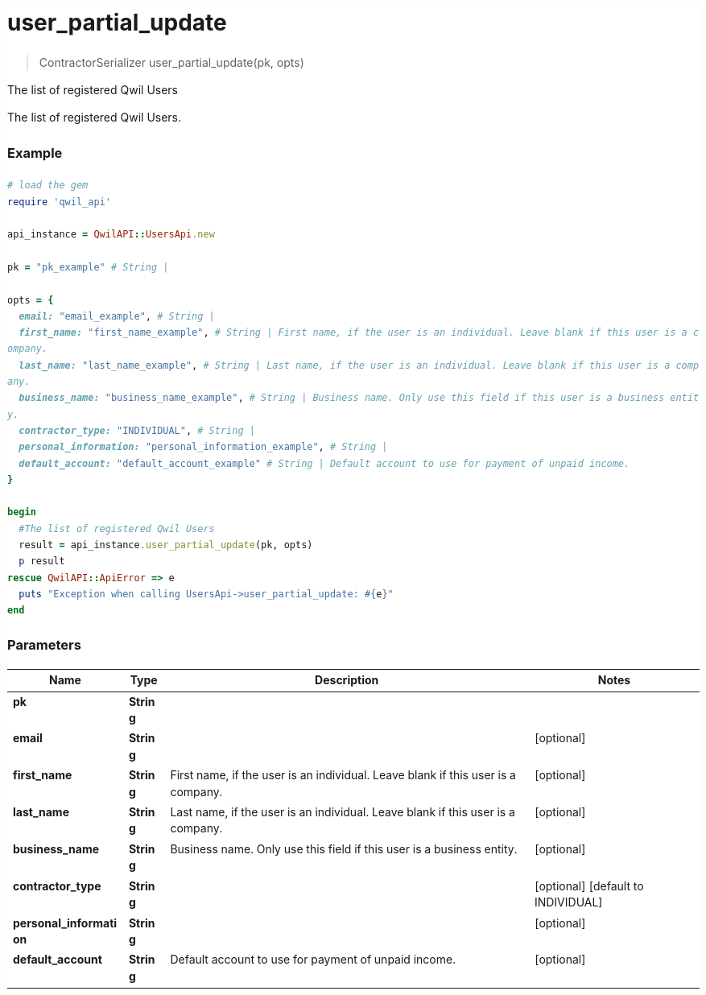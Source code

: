 

# **user_partial_update**
> ContractorSerializer user_partial_update(pk, opts)

The list of registered Qwil Users

The list of registered Qwil Users.

### Example
```ruby
# load the gem
require 'qwil_api'

api_instance = QwilAPI::UsersApi.new

pk = "pk_example" # String | 

opts = { 
  email: "email_example", # String | 
  first_name: "first_name_example", # String | First name, if the user is an individual. Leave blank if this user is a company.
  last_name: "last_name_example", # String | Last name, if the user is an individual. Leave blank if this user is a company.
  business_name: "business_name_example", # String | Business name. Only use this field if this user is a business entity.
  contractor_type: "INDIVIDUAL", # String | 
  personal_information: "personal_information_example", # String | 
  default_account: "default_account_example" # String | Default account to use for payment of unpaid income.
}

begin
  #The list of registered Qwil Users
  result = api_instance.user_partial_update(pk, opts)
  p result
rescue QwilAPI::ApiError => e
  puts "Exception when calling UsersApi->user_partial_update: #{e}"
end
```

### Parameters

Name | Type | Description  | Notes
------------- | ------------- | ------------- | -------------
 **pk** | **String**|  | 
 **email** | **String**|  | [optional] 
 **first_name** | **String**| First name, if the user is an individual. Leave blank if this user is a company. | [optional] 
 **last_name** | **String**| Last name, if the user is an individual. Leave blank if this user is a company. | [optional] 
 **business_name** | **String**| Business name. Only use this field if this user is a business entity. | [optional] 
 **contractor_type** | **String**|  | [optional] [default to INDIVIDUAL]
 **personal_information** | **String**|  | [optional] 
 **default_account** | **String**| Default account to use for payment of unpaid income. | [optional] 
